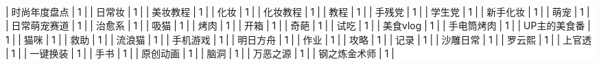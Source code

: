 | 时尚年度盘点 | 1 |
| 日常妆 | 1 |
| 美妆教程 | 1 |
| 化妆 | 1 |
| 化妆教程 | 1 |
| 教程 | 1 |
| 手残党 | 1 |
| 学生党 | 1 |
| 新手化妆 | 1 |
| 萌宠 | 1 |
| 日常萌宠赛道 | 1 |
| 治愈系 | 1 |
| 吸猫 | 1 |
| 烤肉 | 1 |
| 开箱 | 1 |
| 奇葩 | 1 |
| 试吃 | 1 |
| 美食vlog | 1 |
| 手电筒烤肉 | 1 |
| UP主的美食番 | 1 |
| 猫咪 | 1 |
| 救助 | 1 |
| 流浪猫 | 1 |
| 手机游戏 | 1 |
| 明日方舟 | 1 |
| 作业 | 1 |
| 攻略 | 1 |
| 记录 | 1 |
| 沙雕日常 | 1 |
| 罗云熙 | 1 |
| 上官透 | 1 |
| 一键换装 | 1 |
| 手书 | 1 |
| 原创动画 | 1 |
| 脑洞 | 1 |
| 万恶之源 | 1 |
| 钢之炼金术师 | 1 |